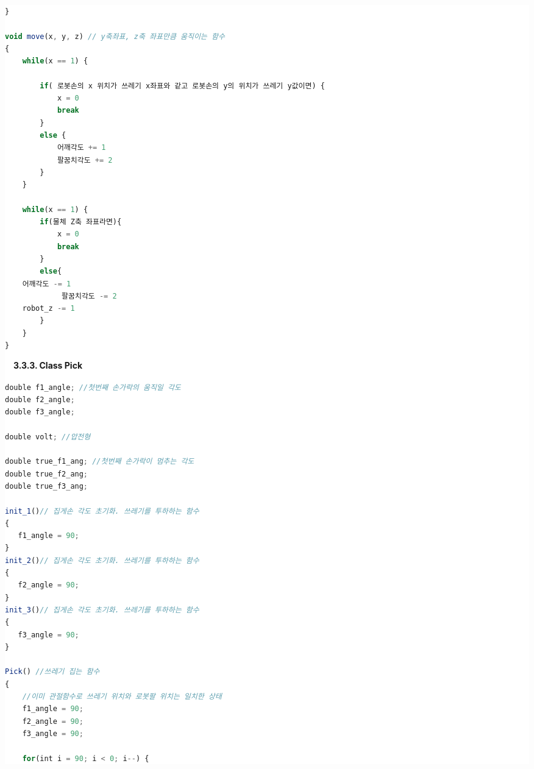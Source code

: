 ```javascript
}

void move(x, y, z) // y축좌표, z축 좌표만큼 움직이는 함수
{
    while(x == 1) {
    
        if( 로봇손의 x 위치가 쓰레기 x좌표와 같고 로봇손의 y의 위치가 쓰레기 y값이면) {
            x = 0
            break
        }
        else {
            어깨각도 += 1
            팔꿈치각도 += 2
        }
    }

    while(x == 1) {
        if(물체 Z축 좌표라면){	
            x = 0
            break
        }
        else{
	어깨각도 -= 1
             팔꿈치각도 -= 2
	robot_z -= 1
        }
    }
}
```

　**3.3.3. Class Pick**

```javascript
double f1_angle; //첫번째 손가락의 움직일 각도
double f2_angle;
double f3_angle;

double volt; //압전형 

double true_f1_ang; //첫번째 손가락이 멈추는 각도
double true_f2_ang;
double true_f3_ang;

init_1()// 집게손 각도 초기화. 쓰레기를 투하하는 함수
{
   f1_angle = 90;
}
init_2()// 집게손 각도 초기화. 쓰레기를 투하하는 함수
{
   f2_angle = 90;
}
init_3()// 집게손 각도 초기화. 쓰레기를 투하하는 함수
{
   f3_angle = 90;
}
   
Pick() //쓰레기 집는 함수
{
    //이미 관절함수로 쓰레기 위치와 로봇팔 위치는 일치한 상태
    f1_angle = 90;
    f2_angle = 90;
    f3_angle = 90;

    for(int i = 90; i < 0; i--) {
```